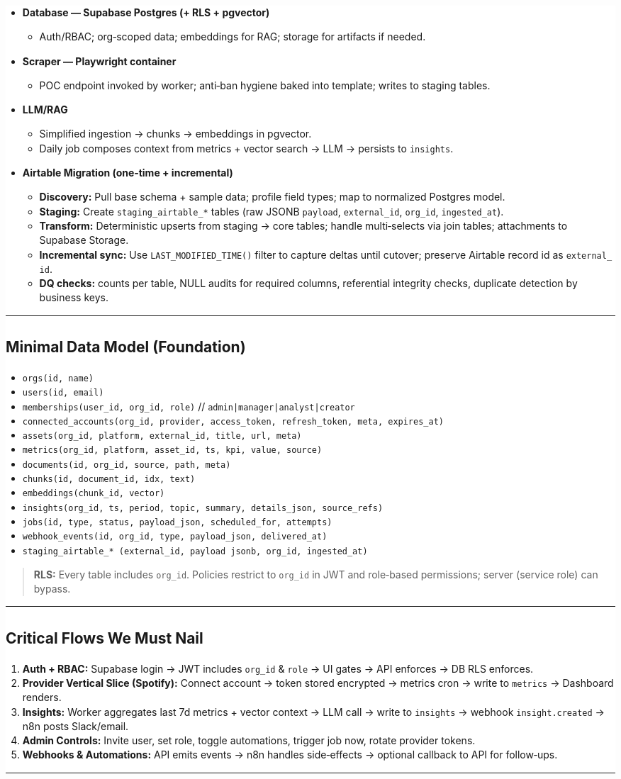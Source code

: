 - **Database — Supabase Postgres (+ RLS + pgvector)**
  - Auth/RBAC; org‑scoped data; embeddings for RAG; storage for artifacts if needed.

- **Scraper — Playwright container**
  - POC endpoint invoked by worker; anti‑ban hygiene baked into template; writes to staging tables.

- **LLM/RAG**
  - Simplified ingestion → chunks → embeddings in pgvector.
  - Daily job composes context from metrics + vector search → LLM → persists to `insights`.

- **Airtable Migration (one‑time + incremental)**
  - **Discovery:** Pull base schema + sample data; profile field types; map to normalized Postgres model.
  - **Staging:** Create `staging_airtable_*` tables (raw JSONB `payload`, `external_id`, `org_id`, `ingested_at`).
  - **Transform:** Deterministic upserts from staging → core tables; handle multi‑selects via join tables; attachments to Supabase Storage.
  - **Incremental sync:** Use `LAST_MODIFIED_TIME()` filter to capture deltas until cutover; preserve Airtable record id as `external_id`.
  - **DQ checks:** counts per table, NULL audits for required columns, referential integrity checks, duplicate detection by business keys.
---

## Minimal Data Model (Foundation)
- `orgs(id, name)`
- `users(id, email)`
- `memberships(user_id, org_id, role)` // `admin|manager|analyst|creator`
- `connected_accounts(org_id, provider, access_token, refresh_token, meta, expires_at)`
- `assets(org_id, platform, external_id, title, url, meta)`
- `metrics(org_id, platform, asset_id, ts, kpi, value, source)`
- `documents(id, org_id, source, path, meta)`
- `chunks(id, document_id, idx, text)`
- `embeddings(chunk_id, vector)`
- `insights(org_id, ts, period, topic, summary, details_json, source_refs)`
- `jobs(id, type, status, payload_json, scheduled_for, attempts)`
- `webhook_events(id, org_id, type, payload_json, delivered_at)`
- `staging_airtable_* (external_id, payload jsonb, org_id, ingested_at)`

> **RLS:** Every table includes `org_id`. Policies restrict to `org_id` in JWT and role‑based permissions; server (service role) can bypass.
---

## Critical Flows We Must Nail
1) **Auth + RBAC:** Supabase login → JWT includes `org_id` & `role` → UI gates → API enforces → DB RLS enforces.
2) **Provider Vertical Slice (Spotify):** Connect account → token stored encrypted → metrics cron → write to `metrics` → Dashboard renders.
3) **Insights:** Worker aggregates last 7d metrics + vector context → LLM call → write to `insights` → webhook `insight.created` → n8n posts Slack/email.
4) **Admin Controls:** Invite user, set role, toggle automations, trigger job now, rotate provider tokens.
5) **Webhooks & Automations:** API emits events → n8n handles side‑effects → optional callback to API for follow‑ups.

---